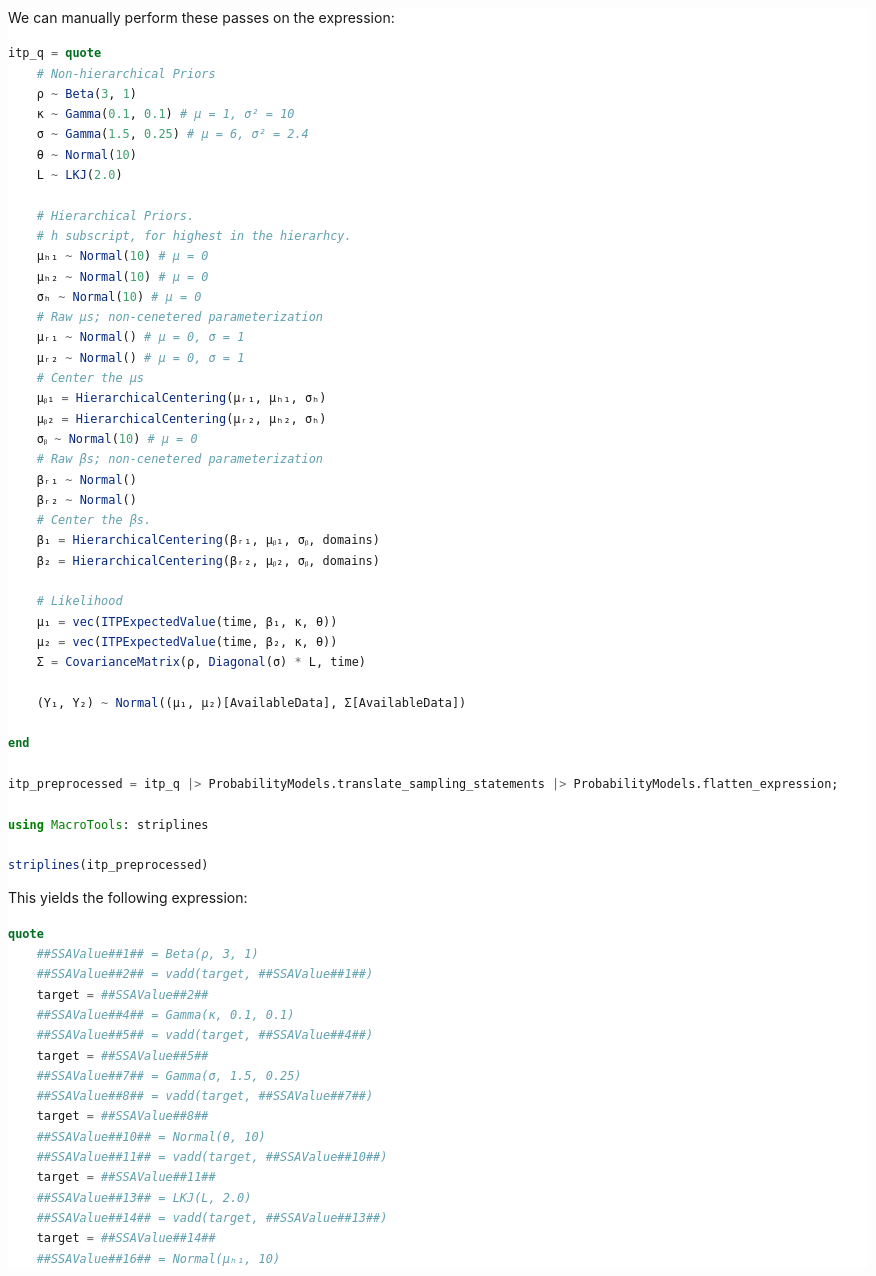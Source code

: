 We can manually perform these passes on the expression:
```julia
itp_q = quote
    # Non-hierarchical Priors
    ρ ~ Beta(3, 1)
    κ ~ Gamma(0.1, 0.1) # μ = 1, σ² = 10
    σ ~ Gamma(1.5, 0.25) # μ = 6, σ² = 2.4
    θ ~ Normal(10)
    L ~ LKJ(2.0)

    # Hierarchical Priors.
    # h subscript, for highest in the hierarhcy.
    μₕ₁ ~ Normal(10) # μ = 0
    μₕ₂ ~ Normal(10) # μ = 0
    σₕ ~ Normal(10) # μ = 0
    # Raw μs; non-cenetered parameterization
    μᵣ₁ ~ Normal() # μ = 0, σ = 1
    μᵣ₂ ~ Normal() # μ = 0, σ = 1
    # Center the μs
    μᵦ₁ = HierarchicalCentering(μᵣ₁, μₕ₁, σₕ)
    μᵦ₂ = HierarchicalCentering(μᵣ₂, μₕ₂, σₕ)
    σᵦ ~ Normal(10) # μ = 0
    # Raw βs; non-cenetered parameterization
    βᵣ₁ ~ Normal()
    βᵣ₂ ~ Normal()
    # Center the βs.
    β₁ = HierarchicalCentering(βᵣ₁, μᵦ₁, σᵦ, domains)
    β₂ = HierarchicalCentering(βᵣ₂, μᵦ₂, σᵦ, domains)

    # Likelihood
    μ₁ = vec(ITPExpectedValue(time, β₁, κ, θ))
    μ₂ = vec(ITPExpectedValue(time, β₂, κ, θ))
    Σ = CovarianceMatrix(ρ, Diagonal(σ) * L, time)

    (Y₁, Y₂) ~ Normal((μ₁, μ₂)[AvailableData], Σ[AvailableData])

end

itp_preprocessed = itp_q |> ProbabilityModels.translate_sampling_statements |> ProbabilityModels.flatten_expression;

using MacroTools: striplines

striplines(itp_preprocessed)
```
This yields the following expression:

```julia
quote
    ##SSAValue##1## = Beta(ρ, 3, 1)
    ##SSAValue##2## = vadd(target, ##SSAValue##1##)
    target = ##SSAValue##2##
    ##SSAValue##4## = Gamma(κ, 0.1, 0.1)
    ##SSAValue##5## = vadd(target, ##SSAValue##4##)
    target = ##SSAValue##5##
    ##SSAValue##7## = Gamma(σ, 1.5, 0.25)
    ##SSAValue##8## = vadd(target, ##SSAValue##7##)
    target = ##SSAValue##8##
    ##SSAValue##10## = Normal(θ, 10)
    ##SSAValue##11## = vadd(target, ##SSAValue##10##)
    target = ##SSAValue##11##
    ##SSAValue##13## = LKJ(L, 2.0)
    ##SSAValue##14## = vadd(target, ##SSAValue##13##)
    target = ##SSAValue##14##
    ##SSAValue##16## = Normal(μₕ₁, 10)
```
